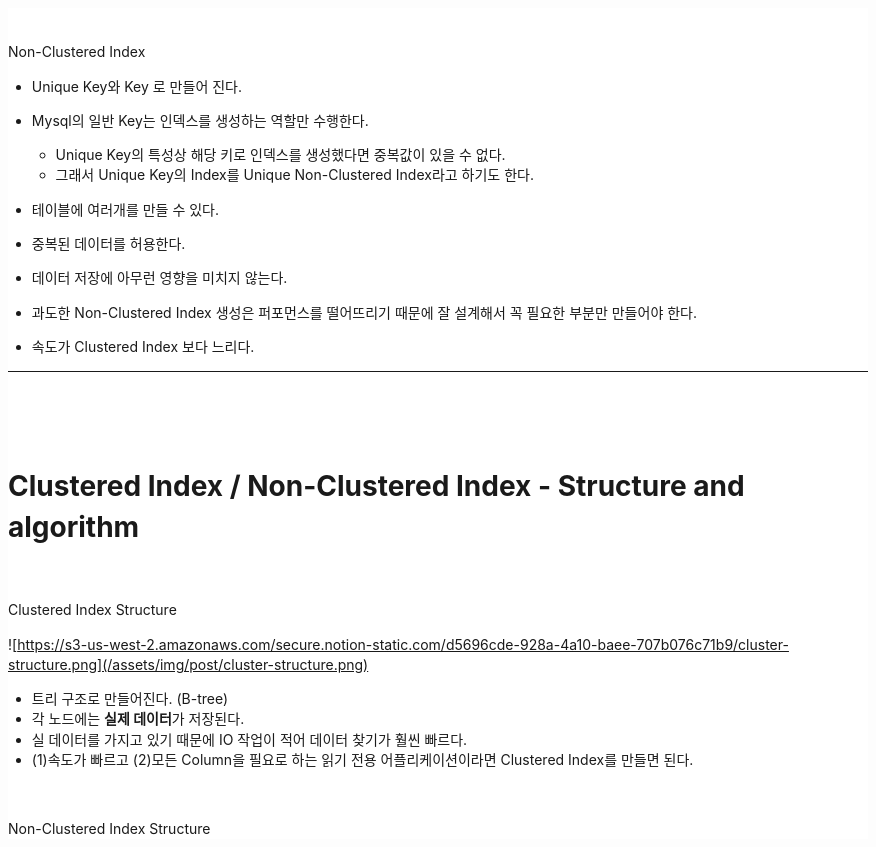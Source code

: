 <br> 

Non-Clustered Index

- Unique Key와 Key 로 만들어 진다.

- Mysql의 일반 Key는 인덱스를 생성하는 역할만 수행한다.
  - Unique Key의 특성상 해당 키로 인덱스를 생성했다면 중복값이 있을 수 없다.
  - 그래서 Unique Key의 Index를 Unique Non-Clustered Index라고 하기도 한다.
- 테이블에 여러개를 만들 수 있다.
- 중복된 데이터를 허용한다.
- 데이터 저장에 아무런 영향을 미치지 않는다.
- 과도한 Non-Clustered Index 생성은 퍼포먼스를 떨어뜨리기 때문에 잘 설계해서 꼭 필요한 부분만 만들어야 한다.
- 속도가 Clustered Index 보다 느리다.

<hr> 
<br> 
<br> 

# Clustered Index / Non-Clustered Index - Structure and algorithm

<br> 

Clustered Index Structure

![https://s3-us-west-2.amazonaws.com/secure.notion-static.com/d5696cde-928a-4a10-baee-707b076c71b9/cluster-structure.png](/assets/img/post/cluster-structure.png)

- 트리 구조로 만들어진다. (B-tree)
- 각 노드에는 **실제 데이터**가 저장된다.
- 실 데이터를 가지고 있기 때문에 IO 작업이 적어 데이터 찾기가 훨씬 빠르다.
- (1)속도가 빠르고 (2)모든 Column을 필요로 하는 읽기 전용 어플리케이션이라면 Clustered Index를 만들면 된다.

<br> 

Non-Clustered Index Structure
